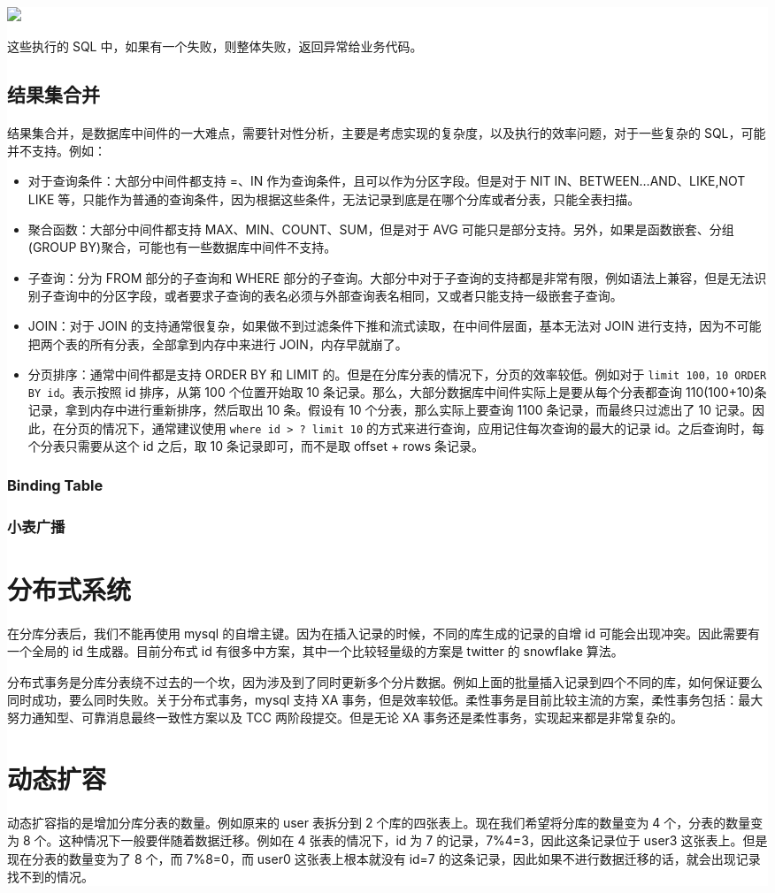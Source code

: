 ![](https://assets.ng-tech.icu/item/20230424143357.png)

这些执行的 SQL 中，如果有一个失败，则整体失败，返回异常给业务代码。

## 结果集合并

结果集合并，是数据库中间件的一大难点，需要针对性分析，主要是考虑实现的复杂度，以及执行的效率问题，对于一些复杂的 SQL，可能并不支持。例如：

- 对于查询条件：大部分中间件都支持 =、IN 作为查询条件，且可以作为分区字段。但是对于 NIT IN、BETWEEN…AND、LIKE,NOT LIKE 等，只能作为普通的查询条件，因为根据这些条件，无法记录到底是在哪个分库或者分表，只能全表扫描。

- 聚合函数：大部分中间件都支持 MAX、MIN、COUNT、SUM，但是对于 AVG 可能只是部分支持。另外，如果是函数嵌套、分组(GROUP BY)聚合，可能也有一些数据库中间件不支持。

- 子查询：分为 FROM 部分的子查询和 WHERE 部分的子查询。大部分中对于子查询的支持都是非常有限，例如语法上兼容，但是无法识别子查询中的分区字段，或者要求子查询的表名必须与外部查询表名相同，又或者只能支持一级嵌套子查询。

- JOIN：对于 JOIN 的支持通常很复杂，如果做不到过滤条件下推和流式读取，在中间件层面，基本无法对 JOIN 进行支持，因为不可能把两个表的所有分表，全部拿到内存中来进行 JOIN，内存早就崩了。

- 分页排序：通常中间件都是支持 ORDER BY 和 LIMIT 的。但是在分库分表的情况下，分页的效率较低。例如对于 `limit 100，10 ORDER BY id`。表示按照 id 排序，从第 100 个位置开始取 10 条记录。那么，大部分数据库中间件实际上是要从每个分表都查询 110(100+10)条记录，拿到内存中进行重新排序，然后取出 10 条。假设有 10 个分表，那么实际上要查询 1100 条记录，而最终只过滤出了 10 记录。因此，在分页的情况下，通常建议使用 `where id > ? limit 10` 的方式来进行查询，应用记住每次查询的最大的记录 id。之后查询时，每个分表只需要从这个 id 之后，取 10 条记录即可，而不是取 offset + rows 条记录。

### Binding Table

### 小表广播

# 分布式系统

在分库分表后，我们不能再使用 mysql 的自增主键。因为在插入记录的时候，不同的库生成的记录的自增 id 可能会出现冲突。因此需要有一个全局的 id 生成器。目前分布式 id 有很多中方案，其中一个比较轻量级的方案是 twitter 的 snowflake 算法。

分布式事务是分库分表绕不过去的一个坎，因为涉及到了同时更新多个分片数据。例如上面的批量插入记录到四个不同的库，如何保证要么同时成功，要么同时失败。关于分布式事务，mysql 支持 XA 事务，但是效率较低。柔性事务是目前比较主流的方案，柔性事务包括：最大努力通知型、可靠消息最终一致性方案以及 TCC 两阶段提交。但是无论 XA 事务还是柔性事务，实现起来都是非常复杂的。

# 动态扩容

动态扩容指的是增加分库分表的数量。例如原来的 user 表拆分到 2 个库的四张表上。现在我们希望将分库的数量变为 4 个，分表的数量变为 8 个。这种情况下一般要伴随着数据迁移。例如在 4 张表的情况下，id 为 7 的记录，7%4=3，因此这条记录位于 user3 这张表上。但是现在分表的数量变为了 8 个，而 7%8=0，而 user0 这张表上根本就没有 id=7 的这条记录，因此如果不进行数据迁移的话，就会出现记录找不到的情况。
